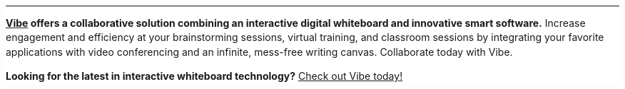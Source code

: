 
---

**[Vibe](https://vibe.us/) offers a collaborative solution combining an interactive digital whiteboard and innovative smart software.** Increase engagement and efficiency at your brainstorming sessions, virtual training, and classroom sessions by integrating your favorite applications with video conferencing and an infinite, mess-free writing canvas. Collaborate today with Vibe.

**Looking for the latest in interactive whiteboard technology?** [Check out Vibe today!](https://vibe.us/order/)
